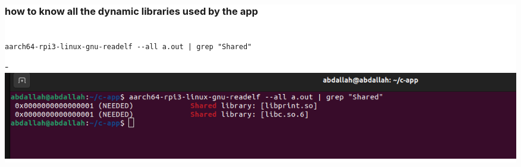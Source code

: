 
### how to know all the dynamic libraries used by the app 

```shell

aarch64-rpi3-linux-gnu-readelf --all a.out | grep "Shared"

```
-![screen1](./images/8.4.png)








